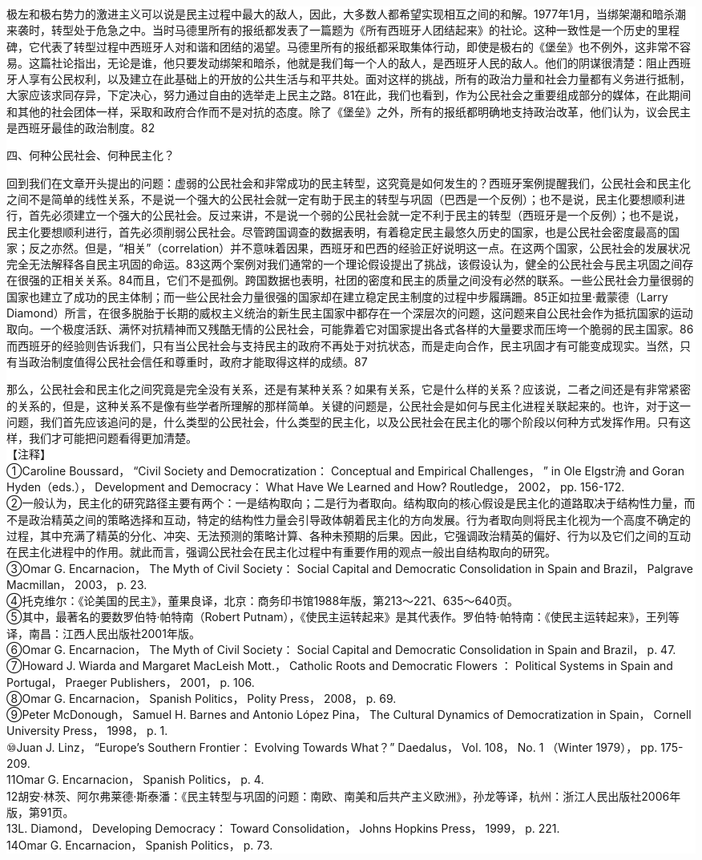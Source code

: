   极左和极右势力的激进主义可以说是民主过程中最大的敌人，因此，大多数人都希望实现相互之间的和解。1977年1月，当绑架潮和暗杀潮来袭时，转型处于危急之中。当时马德里所有的报纸都发表了一篇题为《所有西班牙人团结起来》的社论。这种一致性是一个历史的里程碑，它代表了转型过程中西班牙人对和谐和团结的渴望。马德里所有的报纸都采取集体行动，即使是极右的《堡垒》也不例外，这非常不容易。这篇社论指出，无论是谁，他只要发动绑架和暗杀，他就是我们每一个人的敌人，是西班牙人民的敌人。他们的阴谋很清楚：阻止西班牙人享有公民权利，以及建立在此基础上的开放的公共生活与和平共处。面对这样的挑战，所有的政治力量和社会力量都有义务进行抵制，大家应该求同存异，下定决心，努力通过自由的选举走上民主之路。81在此，我们也看到，作为公民社会之重要组成部分的媒体，在此期间和其他的社会团体一样，采取和政府合作而不是对抗的态度。除了《堡垒》之外，所有的报纸都明确地支持政治改革，他们认为，议会民主是西班牙最佳的政治制度。82
 </p>
 <p>
  四、何种公民社会、何种民主化？
 </p>
 <p>
  回到我们在文章开头提出的问题：虚弱的公民社会和非常成功的民主转型，这究竟是如何发生的？西班牙案例提醒我们，公民社会和民主化之间不是简单的线性关系，不是说一个强大的公民社会就一定有助于民主的转型与巩固（巴西是一个反例）；也不是说，民主化要想顺利进行，首先必须建立一个强大的公民社会。反过来讲，不是说一个弱的公民社会就一定不利于民主的转型（西班牙是一个反例）；也不是说，民主化要想顺利进行，首先必须削弱公民社会。尽管跨国调查的数据表明，有着稳定民主最悠久历史的国家，也是公民社会密度最高的国家；反之亦然。但是，“相关”（correlation）并不意味着因果，西班牙和巴西的经验正好说明这一点。在这两个国家，公民社会的发展状况完全无法解释各自民主巩固的命运。83这两个案例对我们通常的一个理论假设提出了挑战，该假设认为，健全的公民社会与民主巩固之间存在很强的正相关关系。84而且，它们不是孤例。跨国数据也表明，社团的密度和民主的质量之间没有必然的联系。一些公民社会力量很弱的国家也建立了成功的民主体制；而一些公民社会力量很强的国家却在建立稳定民主制度的过程中步履蹒跚。85正如拉里·戴蒙德（Larry Diamond）所言，在很多脱胎于长期的威权主义统治的新生民主国家中都存在一个深层次的问题，这问题来自公民社会作为抵抗国家的运动取向。一个极度活跃、满怀对抗精神而又残酷无情的公民社会，可能靠着它对国家提出各式各样的大量要求而压垮一个脆弱的民主国家。86而西班牙的经验则告诉我们，只有当公民社会与支持民主的政府不再处于对抗状态，而是走向合作，民主巩固才有可能变成现实。当然，只有当政治制度值得公民社会信任和尊重时，政府才能取得这样的成绩。87
 </p>
 <p>
  那么，公民社会和民主化之间究竟是完全没有关系，还是有某种关系？如果有关系，它是什么样的关系？应该说，二者之间还是有非常紧密的关系的，但是，这种关系不是像有些学者所理解的那样简单。关键的问题是，公民社会是如何与民主化进程关联起来的。也许，对于这一问题，我们首先应该追问的是，什么类型的公民社会，什么类型的民主化，以及公民社会在民主化的哪个阶段以何种方式发挥作用。只有这样，我们才可能把问题看得更加清楚。
  <br/>
  【注释】
  <br/>
  ①Caroline Boussard， “Civil Society and Democratization： Conceptual and Empirical Challenges， ” in Ole Elgstr洀 and Goran Hyden（eds.）， Development and Democracy： What Have We Learned and How? Routledge， 2002， pp. 156-172.
  <br/>
  ②一般认为，民主化的研究路径主要有两个：一是结构取向；二是行为者取向。结构取向的核心假设是民主化的道路取决于结构性力量，而不是政治精英之间的策略选择和互动，特定的结构性力量会引导政体朝着民主化的方向发展。行为者取向则将民主化视为一个高度不确定的过程，其中充满了精英的分化、冲突、无法预测的策略计算、各种未预期的后果。因此，它强调政治精英的偏好、行为以及它们之间的互动在民主化进程中的作用。就此而言，强调公民社会在民主化过程中有重要作用的观点一般出自结构取向的研究。
  <br/>
  ③Omar G. Encarnacion， The Myth of Civil Society： Social Capital and Democratic Consolidation in Spain and Brazil， Palgrave Macmillan， 2003， p. 23.
  <br/>
  ④托克维尔：《论美国的民主》，董果良译，北京：商务印书馆1988年版，第213～221、635～640页。
  <br/>
  ⑤其中，最著名的要数罗伯特·帕特南（Robert Putnam），《使民主运转起来》是其代表作。罗伯特·帕特南：《使民主运转起来》，王列等译，南昌：江西人民出版社2001年版。
  <br/>
  ⑥Omar G. Encarnacion， The Myth of Civil Society： Social Capital and Democratic Consolidation in Spain and Brazil， p. 47.
  <br/>
  ⑦Howard J. Wiarda and Margaret MacLeish Mott.， Catholic Roots and Democratic Flowers ： Political Systems in Spain and Portugal， Praeger Publishers， 2001， p. 106.
  <br/>
  ⑧Omar G. Encarnacion， Spanish Politics， Polity Press， 2008， p. 69.
  <br/>
  ⑨Peter McDonough， Samuel H. Barnes and Antonio López Pina， The Cultural Dynamics of Democratization in Spain， Cornell University Press， 1998， p. 1.
  <br/>
  ⑩Juan J. Linz， “Europe’s Southern Frontier： Evolving Towards What？” Daedalus， Vol. 108， No. 1 （Winter 1979）， pp. 175-209.
  <br/>
  11Omar G. Encarnacion， Spanish Politics， p. 4.
  <br/>
  12胡安·林茨、阿尔弗莱德·斯泰潘：《民主转型与巩固的问题：南欧、南美和后共产主义欧洲》，孙龙等译，杭州：浙江人民出版社2006年版，第91页。
  <br/>
  13L. Diamond， Developing Democracy： Toward Consolidation， Johns Hopkins Press， 1999， p. 221.
  <br/>
  14Omar G. Encarnacion， Spanish Politics， p. 73.
  <br/>
